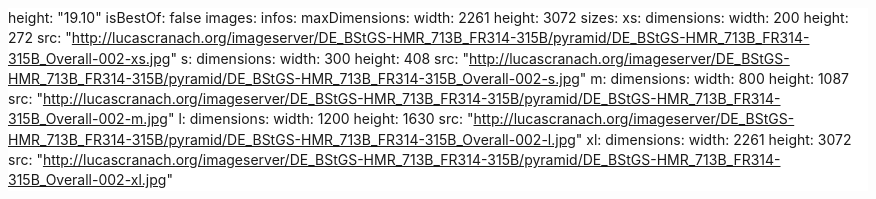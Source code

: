  height: "19.10"
isBestOf: false
images: 
 infos: 
  maxDimensions: 
   width: 2261
   height: 3072
 sizes: 
  xs: 
   dimensions: 
    width: 200
    height: 272
   src: "http://lucascranach.org/imageserver/DE_BStGS-HMR_713B_FR314-315B/pyramid/DE_BStGS-HMR_713B_FR314-315B_Overall-002-xs.jpg"
  s: 
   dimensions: 
    width: 300
    height: 408
   src: "http://lucascranach.org/imageserver/DE_BStGS-HMR_713B_FR314-315B/pyramid/DE_BStGS-HMR_713B_FR314-315B_Overall-002-s.jpg"
  m: 
   dimensions: 
    width: 800
    height: 1087
   src: "http://lucascranach.org/imageserver/DE_BStGS-HMR_713B_FR314-315B/pyramid/DE_BStGS-HMR_713B_FR314-315B_Overall-002-m.jpg"
  l: 
   dimensions: 
    width: 1200
    height: 1630
   src: "http://lucascranach.org/imageserver/DE_BStGS-HMR_713B_FR314-315B/pyramid/DE_BStGS-HMR_713B_FR314-315B_Overall-002-l.jpg"
  xl: 
   dimensions: 
    width: 2261
    height: 3072
   src: "http://lucascranach.org/imageserver/DE_BStGS-HMR_713B_FR314-315B/pyramid/DE_BStGS-HMR_713B_FR314-315B_Overall-002-xl.jpg"
